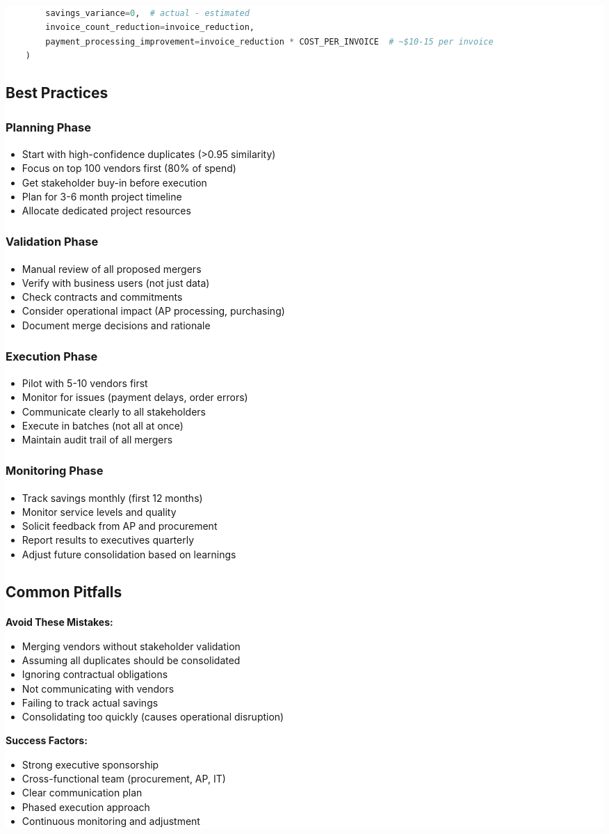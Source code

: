 ```python
        savings_variance=0,  # actual - estimated
        invoice_count_reduction=invoice_reduction,
        payment_processing_improvement=invoice_reduction * COST_PER_INVOICE  # ~$10-15 per invoice
    )
```

## Best Practices

### Planning Phase
- Start with high-confidence duplicates (>0.95 similarity)
- Focus on top 100 vendors first (80% of spend)
- Get stakeholder buy-in before execution
- Plan for 3-6 month project timeline
- Allocate dedicated project resources

### Validation Phase
- Manual review of all proposed mergers
- Verify with business users (not just data)
- Check contracts and commitments
- Consider operational impact (AP processing, purchasing)
- Document merge decisions and rationale

### Execution Phase
- Pilot with 5-10 vendors first
- Monitor for issues (payment delays, order errors)
- Communicate clearly to all stakeholders
- Execute in batches (not all at once)
- Maintain audit trail of all mergers

### Monitoring Phase
- Track savings monthly (first 12 months)
- Monitor service levels and quality
- Solicit feedback from AP and procurement
- Report results to executives quarterly
- Adjust future consolidation based on learnings

## Common Pitfalls

**Avoid These Mistakes:**
- Merging vendors without stakeholder validation
- Assuming all duplicates should be consolidated
- Ignoring contractual obligations
- Not communicating with vendors
- Failing to track actual savings
- Consolidating too quickly (causes operational disruption)

**Success Factors:**
- Strong executive sponsorship
- Cross-functional team (procurement, AP, IT)
- Clear communication plan
- Phased execution approach
- Continuous monitoring and adjustment
